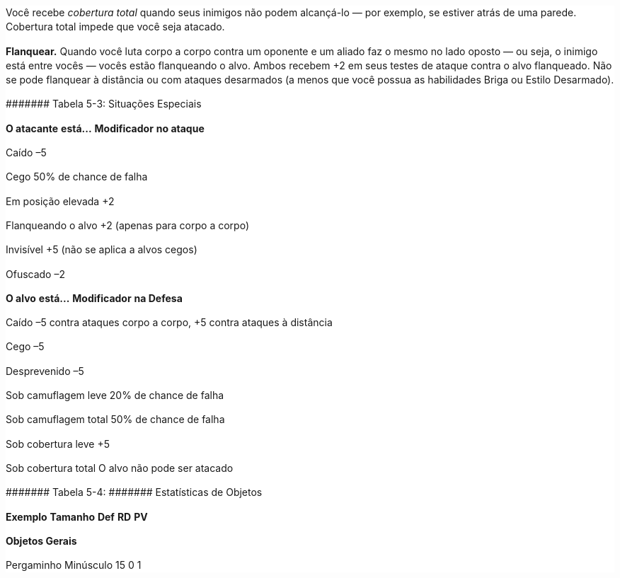 Você recebe _cobertura total_ quando seus inimigos
não podem alcançá-lo — por exemplo, se estiver
atrás de uma parede. Cobertura total impede que
você seja atacado.

**Flanquear.** Quando você luta corpo a corpo
contra um oponente e um aliado faz o mesmo no
lado oposto — ou seja, o inimigo está entre vocês —
vocês estão flanqueando o alvo. Ambos recebem +2
em seus testes de ataque contra o alvo flanqueado.
Não se pode flanquear à distância ou com ataques
desarmados (a menos que você possua as habilidades Briga ou Estilo Desarmado).

####### Tabela 5-3: Situações Especiais

**O atacante**
**está...**
**Modificador**
**no ataque**

Caído –5

Cego 50% de chance de falha

Em posição elevada +2

Flanqueando o alvo +2 (apenas para corpo a corpo)

Invisível +5 (não se aplica a alvos cegos)

Ofuscado –2

**O alvo**
**está...**
**Modificador**
**na Defesa**

Caído –5 contra ataques corpo a corpo,
+5 contra ataques à distância

Cego –5

Desprevenido –5

Sob camuflagem leve 20% de chance de falha

Sob camuflagem total 50% de chance de falha

Sob cobertura leve +5

Sob cobertura total O alvo não pode ser atacado

####### Tabela 5-4:
####### Estatísticas de Objetos

**Exemplo** **Tamanho** **Def** **RD** **PV**

**Objetos Gerais**

Pergaminho Minúsculo 15 0 1

